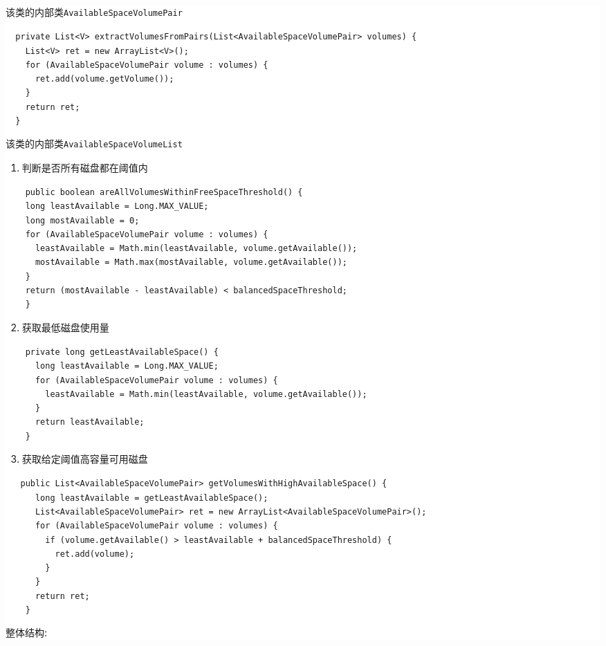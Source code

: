   该类的内部类`AvailableSpaceVolumePair`
 
```
  private List<V> extractVolumesFromPairs(List<AvailableSpaceVolumePair> volumes) {
    List<V> ret = new ArrayList<V>();
    for (AvailableSpaceVolumePair volume : volumes) {
      ret.add(volume.getVolume());
    }
    return ret;
  }
```
  
  
  该类的内部类`AvailableSpaceVolumeList`
  
  1. 判断是否所有磁盘都在阈值内

```
    public boolean areAllVolumesWithinFreeSpaceThreshold() {
    long leastAvailable = Long.MAX_VALUE;
    long mostAvailable = 0;
    for (AvailableSpaceVolumePair volume : volumes) {
      leastAvailable = Math.min(leastAvailable, volume.getAvailable());
      mostAvailable = Math.max(mostAvailable, volume.getAvailable());
    }
    return (mostAvailable - leastAvailable) < balancedSpaceThreshold;
    }
```

  2. 获取最低磁盘使用量
  
```
    private long getLeastAvailableSpace() {
      long leastAvailable = Long.MAX_VALUE;
      for (AvailableSpaceVolumePair volume : volumes) {
        leastAvailable = Math.min(leastAvailable, volume.getAvailable());
      }
      return leastAvailable;
    }
```  
  
  3. 获取给定阈值高容量可用磁盘
  
```
   public List<AvailableSpaceVolumePair> getVolumesWithHighAvailableSpace() {
      long leastAvailable = getLeastAvailableSpace();
      List<AvailableSpaceVolumePair> ret = new ArrayList<AvailableSpaceVolumePair>();
      for (AvailableSpaceVolumePair volume : volumes) {
        if (volume.getAvailable() > leastAvailable + balancedSpaceThreshold) {
          ret.add(volume);
        }
      }
      return ret;
    }  
```

  整体结构:
